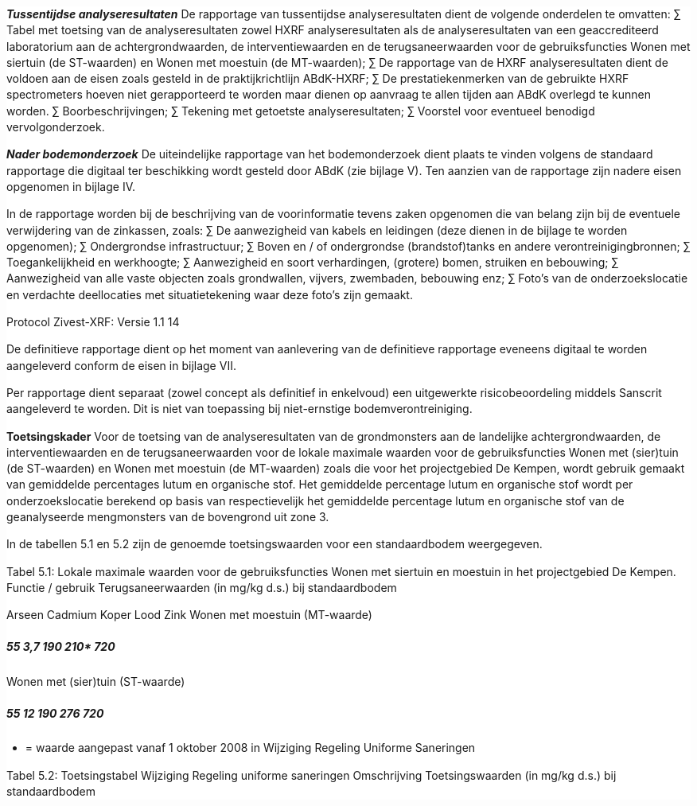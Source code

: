 **_Tussentijdse analyseresultaten_** De rapportage van tussentijdse analyseresultaten dient de volgende onderdelen te omvatten: ∑ Tabel met toetsing van de analyseresultaten zowel HXRF analyseresultaten als de analyseresultaten van een geaccrediteerd laboratorium aan de achtergrondwaarden, de interventiewaarden en de terugsaneerwaarden voor de gebruiksfuncties Wonen met siertuin (de ST-waarden) en Wonen met moestuin (de MT-waarden); ∑ De rapportage van de HXRF analyseresultaten dient de voldoen aan de eisen zoals gesteld in de praktijkrichtlijn ABdK-HXRF; ∑ De prestatiekenmerken van de gebruikte HXRF spectrometers hoeven niet gerapporteerd te worden maar dienen op aanvraag te allen tijden aan ABdK overlegd te kunnen worden. ∑ Boorbeschrijvingen; ∑ Tekening met getoetste analyseresultaten; ∑ Voorstel voor eventueel benodigd vervolgonderzoek. 

**_Nader bodemonderzoek_** De uiteindelijke rapportage van het bodemonderzoek dient plaats te vinden volgens de standaard rapportage die digitaal ter beschikking wordt gesteld door ABdK (zie bijlage V). Ten aanzien van de rapportage zijn nadere eisen opgenomen in bijlage IV. 

In de rapportage worden bij de beschrijving van de voorinformatie tevens zaken opgenomen die van belang zijn bij de eventuele verwijdering van de zinkassen, zoals: ∑ De aanwezigheid van kabels en leidingen (deze dienen in de bijlage te worden opgenomen); ∑ Ondergrondse infrastructuur; ∑ Boven en / of ondergrondse (brandstof)tanks en andere verontreinigingbronnen; ∑ Toegankelijkheid en werkhoogte; ∑ Aanwezigheid en soort verhardingen, (grotere) bomen, struiken en bebouwing; ∑ Aanwezigheid van alle vaste objecten zoals grondwallen, vijvers, zwembaden, bebouwing enz; ∑ Foto’s van de onderzoekslocatie en verdachte deellocaties met situatietekening waar deze foto’s zijn gemaakt. 


Protocol Zivest-XRF: Versie 1.1 14 

De definitieve rapportage dient op het moment van aanlevering van de definitieve rapportage eveneens digitaal te worden aangeleverd conform de eisen in bijlage VII. 

Per rapportage dient separaat (zowel concept als definitief in enkelvoud) een uitgewerkte risicobeoordeling middels Sanscrit aangeleverd te worden. Dit is niet van toepassing bij niet-ernstige bodemverontreiniging. 

**Toetsingskader** Voor de toetsing van de analyseresultaten van de grondmonsters aan de landelijke achtergrondwaarden, de interventiewaarden en de terugsaneerwaarden voor de lokale maximale waarden voor de gebruiksfuncties Wonen met (sier)tuin (de ST-waarden) en Wonen met moestuin (de MT-waarden) zoals die voor het projectgebied De Kempen, wordt gebruik gemaakt van gemiddelde percentages lutum en organische stof. Het gemiddelde percentage lutum en organische stof wordt per onderzoekslocatie berekend op basis van respectievelijk het gemiddelde percentage lutum en organische stof van de geanalyseerde mengmonsters van de bovengrond uit zone 3. 

In de tabellen 5.1 en 5.2 zijn de genoemde toetsingswaarden voor een standaardbodem weergegeven. 

Tabel 5.1: Lokale maximale waarden voor de gebruiksfuncties Wonen met siertuin en moestuin in het projectgebied De Kempen. Functie / gebruik Terugsaneerwaarden (in mg/kg d.s.) bij standaardbodem 

 Arseen Cadmium Koper Lood Zink Wonen met moestuin (MT-waarde) 

##### 55 3,7 190 210* 720 

 Wonen met (sier)tuin (ST-waarde) 

##### 55 12 190 276 720 

* = waarde aangepast vanaf 1 oktober 2008 in Wijziging Regeling Uniforme Saneringen 

Tabel 5.2: Toetsingstabel Wijziging Regeling uniforme saneringen Omschrijving Toetsingswaarden (in mg/kg d.s.) bij standaardbodem 
